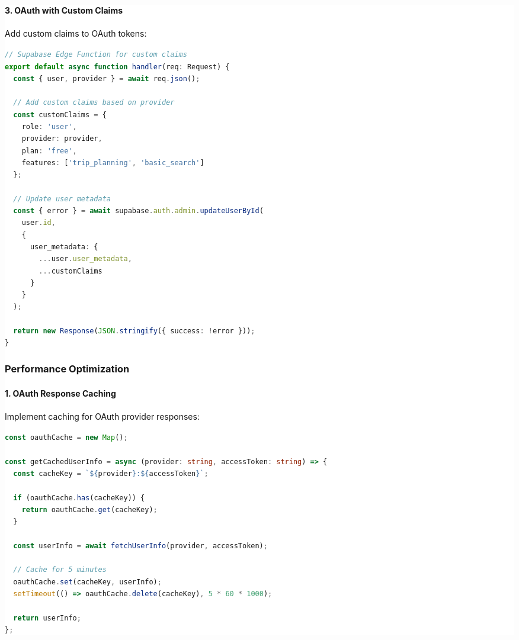 #### 3. OAuth with Custom Claims

Add custom claims to OAuth tokens:

```typescript
// Supabase Edge Function for custom claims
export default async function handler(req: Request) {
  const { user, provider } = await req.json();
  
  // Add custom claims based on provider
  const customClaims = {
    role: 'user',
    provider: provider,
    plan: 'free',
    features: ['trip_planning', 'basic_search']
  };
  
  // Update user metadata
  const { error } = await supabase.auth.admin.updateUserById(
    user.id,
    { 
      user_metadata: { 
        ...user.user_metadata, 
        ...customClaims 
      } 
    }
  );
  
  return new Response(JSON.stringify({ success: !error }));
}
```

### Performance Optimization

#### 1. OAuth Response Caching

Implement caching for OAuth provider responses:

```typescript
const oauthCache = new Map();

const getCachedUserInfo = async (provider: string, accessToken: string) => {
  const cacheKey = `${provider}:${accessToken}`;
  
  if (oauthCache.has(cacheKey)) {
    return oauthCache.get(cacheKey);
  }
  
  const userInfo = await fetchUserInfo(provider, accessToken);
  
  // Cache for 5 minutes
  oauthCache.set(cacheKey, userInfo);
  setTimeout(() => oauthCache.delete(cacheKey), 5 * 60 * 1000);
  
  return userInfo;
};
```
